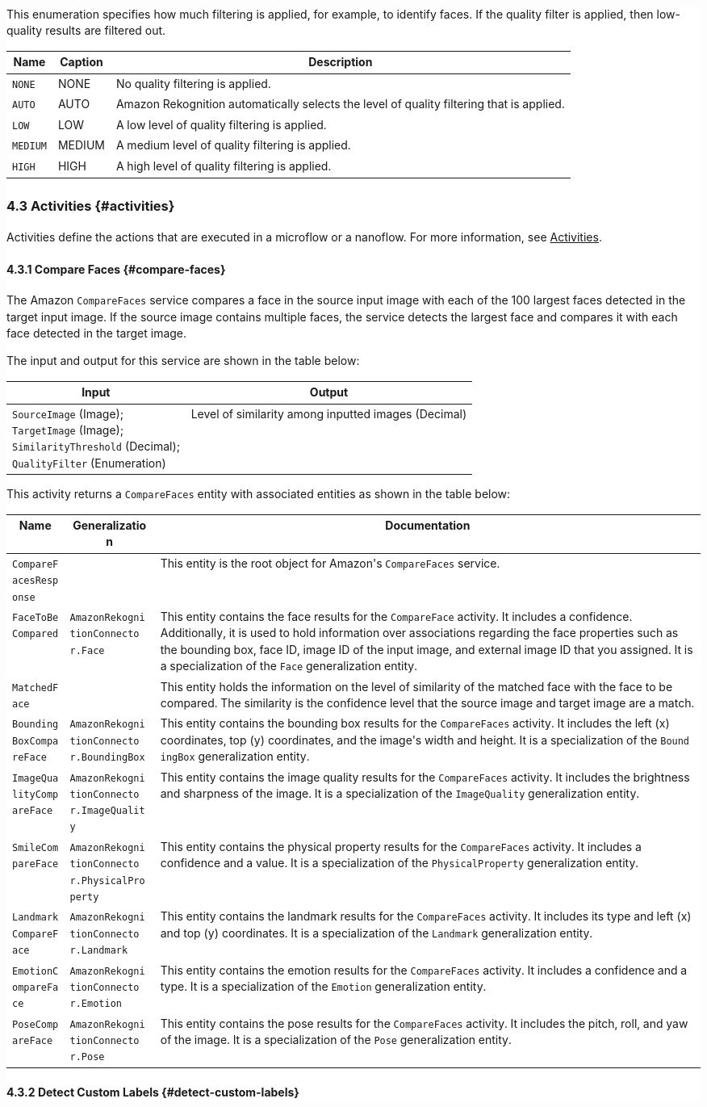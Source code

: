 This enumeration specifies how much filtering is applied, for example, to identify faces. If the quality filter is applied, then low-quality results are filtered out.

| **Name** | **Caption** | **Description** |
| --- | --- | --- |
| `NONE` | NONE | No quality filtering is applied. |
| `AUTO` | AUTO | Amazon Rekognition automatically selects the level of quality filtering that is applied. |
| `LOW` | LOW | A low level of quality filtering is applied. |
| `MEDIUM` | MEDIUM | A medium level of quality filtering is applied. |
| `HIGH` | HIGH | A high level of quality filtering is applied. |

### 4.3 Activities {#activities}

Activities define the actions that are executed in a microflow or a nanoflow. For more information, see [Activities](/refguide/activities/).

#### 4.3.1 Compare Faces {#compare-faces}

The Amazon `CompareFaces` service compares a face in the source input image with each of the 100 largest faces detected in the target input image. If the source image contains multiple faces, the service detects the largest face and compares it with each face detected in the target image.

The input and output for this service are shown in the table below:

| Input | Output |
| --- | --- |
| `SourceImage` (Image); <br /> `TargetImage` (Image); <br /> `SimilarityThreshold` (Decimal); <br /> `QualityFilter` (Enumeration) | Level of similarity among inputted images (Decimal) |

This activity returns a `CompareFaces` entity with associated entities as shown in the table below:

| Name | Generalization | Documentation |
| --- | --- | --- |
| `CompareFacesResponse` | | This entity is the root object for Amazon's `CompareFaces` service. |
| `FaceToBeCompared` | `AmazonRekognitionConnector.Face` | This entity contains the face results for the `CompareFace` activity. It includes a confidence. Additionally, it is used to hold information over associations regarding the face properties such as the bounding box, face ID, image ID of the input image, and external image ID that you assigned. It is a specialization of the `Face` generalization entity. |
| `MatchedFace` | | This entity holds the information on the level of similarity of the matched face with the face to be compared. The similarity is the confidence level that the source image and target image are a match. |
| `BoundingBoxCompareFace` | `AmazonRekognitionConnector.BoundingBox` | This entity contains the bounding box results for the `CompareFaces` activity. It includes the left (x) coordinates, top (y) coordinates, and the image's width and height. It is a specialization of the `BoundingBox` generalization entity. |
| `ImageQualityCompareFace` | `AmazonRekognitionConnector.ImageQuality` | This entity contains the image quality results for the `CompareFaces` activity. It includes the brightness and sharpness of the image. It is a specialization of the `ImageQuality` generalization entity. |
| `SmileCompareFace` | `AmazonRekognitionConnector.PhysicalProperty` | This entity contains the physical property results for the `CompareFaces` activity. It includes a confidence and a value. It is a specialization of the `PhysicalProperty` generalization entity. |
| `LandmarkCompareFace` | `AmazonRekognitionConnector.Landmark` | This entity contains the landmark results for the `CompareFaces` activity. It includes its type and left (x) and top (y) coordinates. It is a specialization of the `Landmark` generalization entity. |
| `EmotionCompareFace` | `AmazonRekognitionConnector.Emotion` | This entity contains the emotion results for the `CompareFaces` activity. It includes a confidence and a type. It is a specialization of the `Emotion` generalization entity. |
| `PoseCompareFace` | `AmazonRekognitionConnector.Pose` | This entity contains the pose results for the `CompareFaces` activity. It includes the pitch, roll, and yaw of the image. It is a specialization of the `Pose` generalization entity. |

#### 4.3.2 Detect Custom Labels {#detect-custom-labels}

